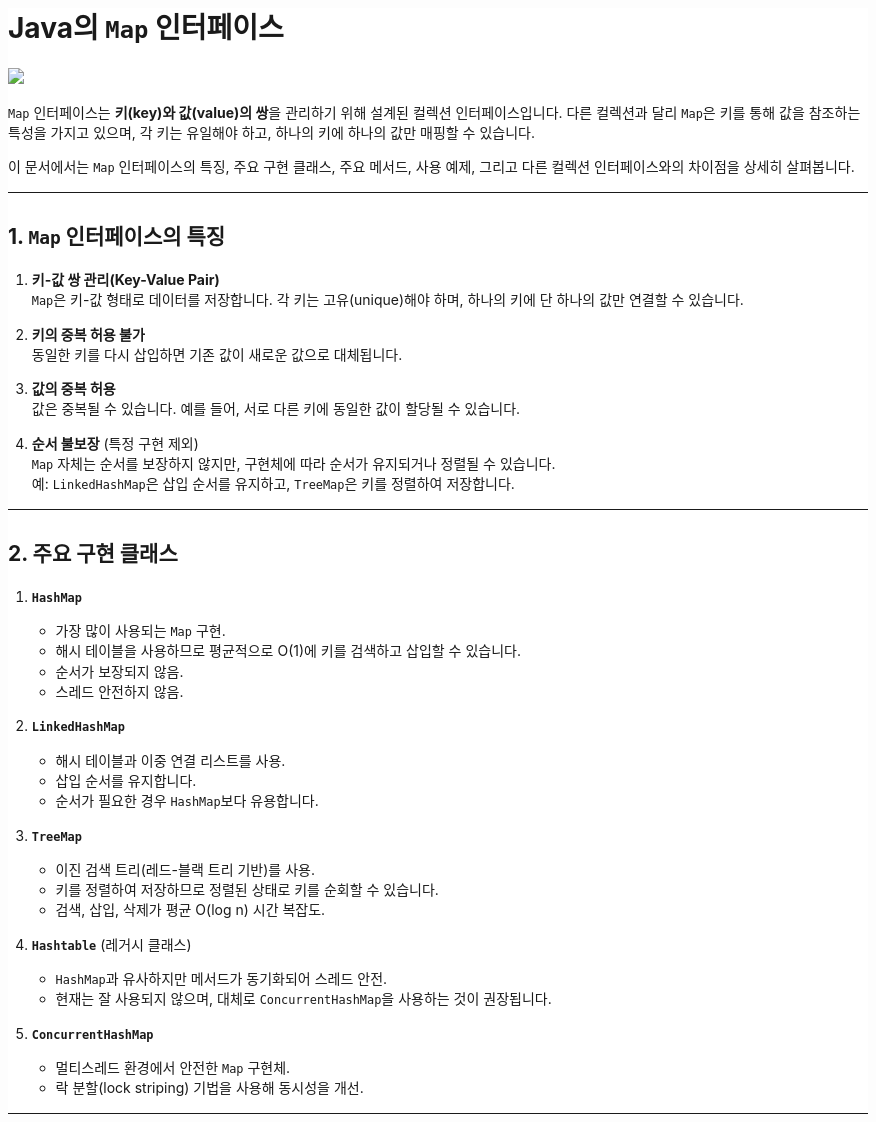 # Java의 `Map` 인터페이스

![](https://lh4.googleusercontent.com/io6wTiFSn668hT9Y5dbvMy2wHR6T5z0aE0qUwA4idlgBeNLfQgMBRC6W1HJHyHQTzZI0PqzgCHbYiBO5O5OQapfZ5VygCSWyoWwarithx31i2wHYxyvrFR9FkZ0t4AesogcEegg)

`Map` 인터페이스는 **키(key)와 값(value)의 쌍**을 관리하기 위해 설계된 컬렉션 인터페이스입니다. 다른 컬렉션과 달리 `Map`은 키를 통해 값을 참조하는 특성을 가지고 있으며, 각 키는 유일해야 하고, 하나의 키에 하나의 값만 매핑할 수 있습니다.

이 문서에서는 `Map` 인터페이스의 특징, 주요 구현 클래스, 주요 메서드, 사용 예제, 그리고 다른 컬렉션 인터페이스와의 차이점을 상세히 살펴봅니다.

---

## 1. `Map` 인터페이스의 특징

1. **키-값 쌍 관리(Key-Value Pair)**  
   `Map`은 키-값 형태로 데이터를 저장합니다. 각 키는 고유(unique)해야 하며, 하나의 키에 단 하나의 값만 연결할 수 있습니다.

2. **키의 중복 허용 불가**  
   동일한 키를 다시 삽입하면 기존 값이 새로운 값으로 대체됩니다.

3. **값의 중복 허용**  
   값은 중복될 수 있습니다. 예를 들어, 서로 다른 키에 동일한 값이 할당될 수 있습니다.

4. **순서 불보장** (특정 구현 제외)  
   `Map` 자체는 순서를 보장하지 않지만, 구현체에 따라 순서가 유지되거나 정렬될 수 있습니다.  
   예: `LinkedHashMap`은 삽입 순서를 유지하고, `TreeMap`은 키를 정렬하여 저장합니다.

---

## 2. 주요 구현 클래스

1. **`HashMap`**
    - 가장 많이 사용되는 `Map` 구현.
    - 해시 테이블을 사용하므로 평균적으로 O(1)에 키를 검색하고 삽입할 수 있습니다.
    - 순서가 보장되지 않음.
    - 스레드 안전하지 않음.

2. **`LinkedHashMap`**
    - 해시 테이블과 이중 연결 리스트를 사용.
    - 삽입 순서를 유지합니다.
    - 순서가 필요한 경우 `HashMap`보다 유용합니다.

3. **`TreeMap`**
    - 이진 검색 트리(레드-블랙 트리 기반)를 사용.
    - 키를 정렬하여 저장하므로 정렬된 상태로 키를 순회할 수 있습니다.
    - 검색, 삽입, 삭제가 평균 O(log n) 시간 복잡도.

4. **`Hashtable`** (레거시 클래스)
    - `HashMap`과 유사하지만 메서드가 동기화되어 스레드 안전.
    - 현재는 잘 사용되지 않으며, 대체로 `ConcurrentHashMap`을 사용하는 것이 권장됩니다.

5. **`ConcurrentHashMap`**
    - 멀티스레드 환경에서 안전한 `Map` 구현체.
    - 락 분할(lock striping) 기법을 사용해 동시성을 개선.

---